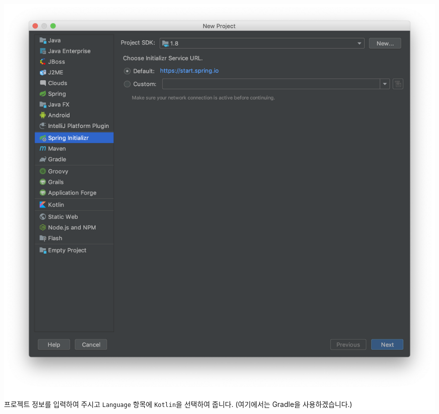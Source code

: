 ![Spring Initializr](../asset/velog/-2019-02-07-10.40.36.png)

프로젝트 정보를 입력하여 주시고 ``Language`` 항목에 ``Kotlin``을 선택하여 줍니다.
(여기에서는 Gradle을 사용하겠습니다.)

